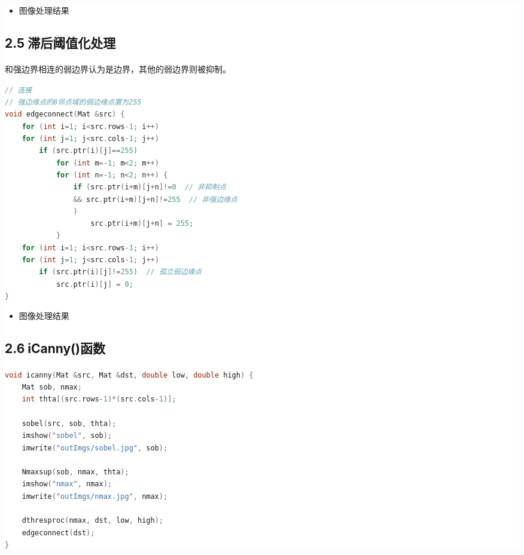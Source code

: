 

* 图像处理结果



## 2.5 滞后阈值化处理

和强边界相连的弱边界认为是边界，其他的弱边界则被抑制。

```c++
// 连接
// 强边缘点的8邻点域的弱边缘点置为255
void edgeconnect(Mat &src) {
    for (int i=1; i<src.rows-1; i++)
    for (int j=1; j<src.cols-1; j++)
        if (src.ptr(i)[j]==255)
            for (int m=-1; m<2; m++)
            for (int n=-1; n<2; n++) {
                if (src.ptr(i+m)[j+n]!=0  // 非抑制点
                && src.ptr(i+m)[j+n]!=255  // 非强边缘点
                )
                    src.ptr(i+m)[j+n] = 255;
            }
    for (int i=1; i<src.rows-1; i++)
    for (int j=1; j<src.cols-1; j++)
        if (src.ptr(i)[j]!=255)  // 孤立弱边缘点
            src.ptr(i)[j] = 0;
}
```



* 图像处理结果



## 2.6 iCanny()函数



```c++
void icanny(Mat &src, Mat &dst, double low, double high) {
    Mat sob, nmax;
    int thta[(src.rows-1)*(src.cols-1)];

    sobel(src, sob, thta);
    imshow("sobel", sob);
    imwrite("outImgs/sobel.jpg", sob);

    Nmaxsup(sob, nmax, thta);
    imshow("nmax", nmax);
    imwrite("outImgs/nmax.jpg", nmax);

    dthresproc(nmax, dst, low, high);
    edgeconnect(dst);
}
```
